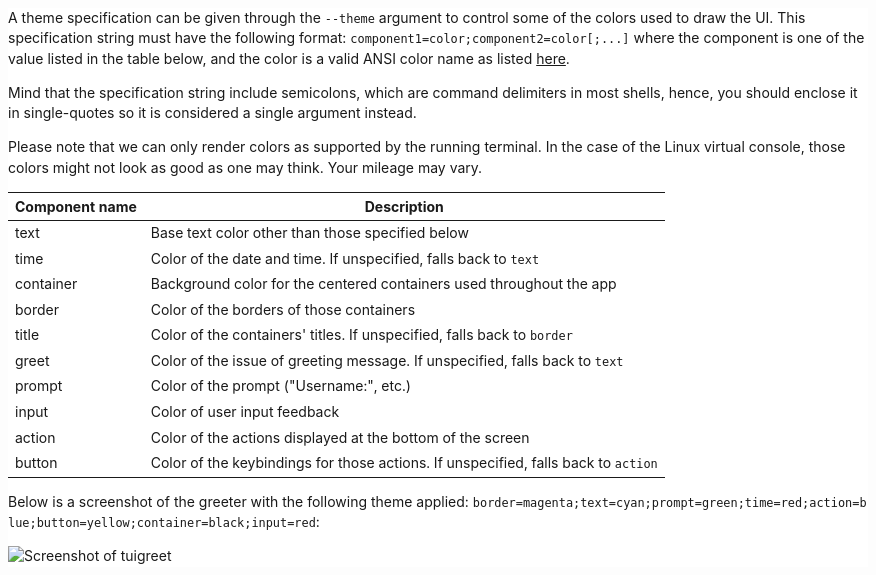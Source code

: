 A theme specification can be given through the `--theme` argument to control some of the colors used to draw the UI. This specification string must have the following format: `component1=color;component2=color[;...]` where the component is one of the value listed in the table below, and the color is a valid ANSI color name as listed [here](https://github.com/ratatui-org/ratatui/blob/main/src/style/color.rs#L14).

Mind that the specification string include semicolons, which are command delimiters in most shells, hence, you should enclose it in single-quotes so it is considered a single argument instead.

Please note that we can only render colors as supported by the running terminal. In the case of the Linux virtual console, those colors might not look as good as one may think. Your mileage may vary.

| Component name | Description                                                                        |
| -------------- | ---------------------------------------------------------------------------------- |
| text           | Base text color other than those specified below                                   |
| time           | Color of the date and time. If unspecified, falls back to `text`                   |
| container      | Background color for the centered containers used throughout the app               |
| border         | Color of the borders of those containers                                           |
| title          | Color of the containers' titles. If unspecified, falls back to `border`            |
| greet          | Color of the issue of greeting message. If unspecified, falls back to `text`       |
| prompt         | Color of the prompt ("Username:", etc.)                                            |
| input          | Color of user input feedback                                                       |
| action         | Color of the actions displayed at the bottom of the screen                         |
| button         | Color of the keybindings for those actions. If unspecified, falls back to `action` |

Below is a screenshot of the greeter with the following theme applied: `border=magenta;text=cyan;prompt=green;time=red;action=blue;button=yellow;container=black;input=red`:

![Screenshot of tuigreet](https://github.com/apognu/tuigreet/blob/master/contrib/screenshot-themed.png)
